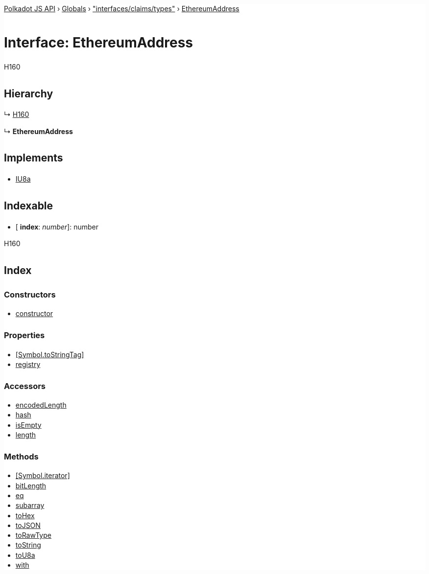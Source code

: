 [Polkadot JS API](../README.md) › [Globals](../globals.md) › ["interfaces/claims/types"](../modules/_interfaces_claims_types_.md) › [EthereumAddress](_interfaces_claims_types_.ethereumaddress.md)

# Interface: EthereumAddress

H160

## Hierarchy

  ↳ [H160](../classes/_primitive_h160_.h160.md)

  ↳ **EthereumAddress**

## Implements

* [IU8a](_types_.iu8a.md)

## Indexable

* \[ **index**: *number*\]: number

H160

## Index

### Constructors

* [constructor](_interfaces_claims_types_.ethereumaddress.md#constructor)

### Properties

* [[Symbol.toStringTag]](_interfaces_claims_types_.ethereumaddress.md#[symbol.tostringtag])
* [registry](_interfaces_claims_types_.ethereumaddress.md#registry)

### Accessors

* [encodedLength](_interfaces_claims_types_.ethereumaddress.md#encodedlength)
* [hash](_interfaces_claims_types_.ethereumaddress.md#hash)
* [isEmpty](_interfaces_claims_types_.ethereumaddress.md#isempty)
* [length](_interfaces_claims_types_.ethereumaddress.md#length)

### Methods

* [[Symbol.iterator]](_interfaces_claims_types_.ethereumaddress.md#[symbol.iterator])
* [bitLength](_interfaces_claims_types_.ethereumaddress.md#bitlength)
* [eq](_interfaces_claims_types_.ethereumaddress.md#eq)
* [subarray](_interfaces_claims_types_.ethereumaddress.md#subarray)
* [toHex](_interfaces_claims_types_.ethereumaddress.md#tohex)
* [toJSON](_interfaces_claims_types_.ethereumaddress.md#tojson)
* [toRawType](_interfaces_claims_types_.ethereumaddress.md#torawtype)
* [toString](_interfaces_claims_types_.ethereumaddress.md#tostring)
* [toU8a](_interfaces_claims_types_.ethereumaddress.md#tou8a)
* [with](_interfaces_claims_types_.ethereumaddress.md#static-with)
